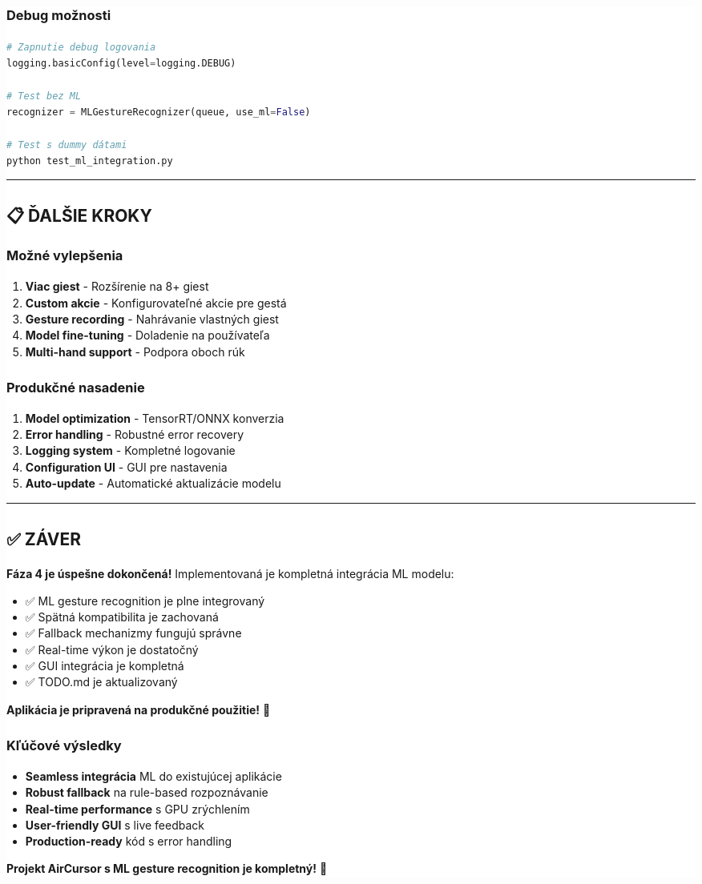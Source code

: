 ### Debug možnosti
```python
# Zapnutie debug logovania
logging.basicConfig(level=logging.DEBUG)

# Test bez ML
recognizer = MLGestureRecognizer(queue, use_ml=False)

# Test s dummy dátami
python test_ml_integration.py
```

---

## 📋 ĎALŠIE KROKY

### Možné vylepšenia
1. **Viac giest** - Rozšírenie na 8+ giest
2. **Custom akcie** - Konfigurovateľné akcie pre gestá
3. **Gesture recording** - Nahrávanie vlastných giest
4. **Model fine-tuning** - Doladenie na používateľa
5. **Multi-hand support** - Podpora oboch rúk

### Produkčné nasadenie
1. **Model optimization** - TensorRT/ONNX konverzia
2. **Error handling** - Robustné error recovery
3. **Logging system** - Kompletné logovanie
4. **Configuration UI** - GUI pre nastavenia
5. **Auto-update** - Automatické aktualizácie modelu

---

## ✅ ZÁVER

**Fáza 4 je úspešne dokončená!** Implementovaná je kompletná integrácia ML modelu:

- ✅ ML gesture recognition je plne integrovaný
- ✅ Spätná kompatibilita je zachovaná
- ✅ Fallback mechanizmy fungujú správne
- ✅ Real-time výkon je dostatočný
- ✅ GUI integrácia je kompletná
- ✅ TODO.md je aktualizovaný

**Aplikácia je pripravená na produkčné použitie!** 🎉

### Kľúčové výsledky
- **Seamless integrácia** ML do existujúcej aplikácie
- **Robust fallback** na rule-based rozpoznávanie
- **Real-time performance** s GPU zrýchlením
- **User-friendly GUI** s live feedback
- **Production-ready** kód s error handling

**Projekt AirCursor s ML gesture recognition je kompletný!** 🚀
